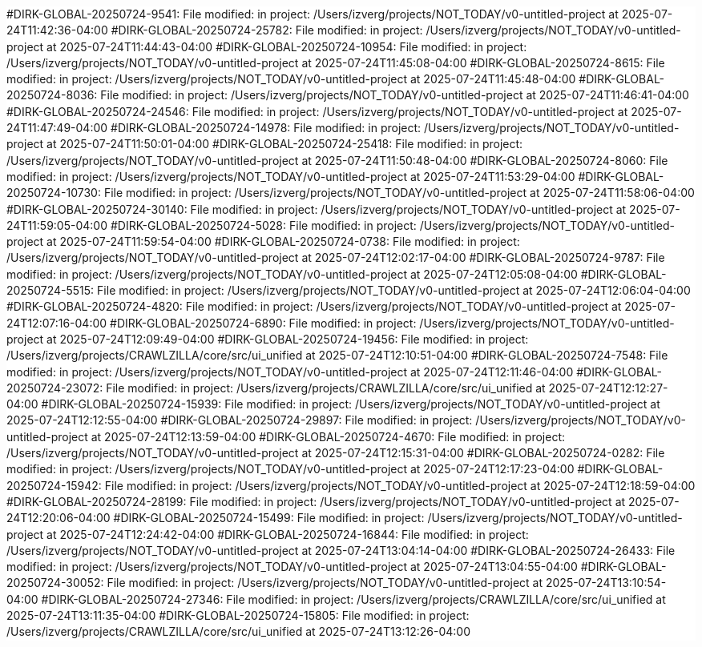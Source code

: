 #DIRK-GLOBAL-20250724-9541: File modified:  in project: /Users/izverg/projects/NOT_TODAY/v0-untitled-project at 2025-07-24T11:42:36-04:00
#DIRK-GLOBAL-20250724-25782: File modified:  in project: /Users/izverg/projects/NOT_TODAY/v0-untitled-project at 2025-07-24T11:44:43-04:00
#DIRK-GLOBAL-20250724-10954: File modified:  in project: /Users/izverg/projects/NOT_TODAY/v0-untitled-project at 2025-07-24T11:45:08-04:00
#DIRK-GLOBAL-20250724-8615: File modified:  in project: /Users/izverg/projects/NOT_TODAY/v0-untitled-project at 2025-07-24T11:45:48-04:00
#DIRK-GLOBAL-20250724-8036: File modified:  in project: /Users/izverg/projects/NOT_TODAY/v0-untitled-project at 2025-07-24T11:46:41-04:00
#DIRK-GLOBAL-20250724-24546: File modified:  in project: /Users/izverg/projects/NOT_TODAY/v0-untitled-project at 2025-07-24T11:47:49-04:00
#DIRK-GLOBAL-20250724-14978: File modified:  in project: /Users/izverg/projects/NOT_TODAY/v0-untitled-project at 2025-07-24T11:50:01-04:00
#DIRK-GLOBAL-20250724-25418: File modified:  in project: /Users/izverg/projects/NOT_TODAY/v0-untitled-project at 2025-07-24T11:50:48-04:00
#DIRK-GLOBAL-20250724-8060: File modified:  in project: /Users/izverg/projects/NOT_TODAY/v0-untitled-project at 2025-07-24T11:53:29-04:00
#DIRK-GLOBAL-20250724-10730: File modified:  in project: /Users/izverg/projects/NOT_TODAY/v0-untitled-project at 2025-07-24T11:58:06-04:00
#DIRK-GLOBAL-20250724-30140: File modified:  in project: /Users/izverg/projects/NOT_TODAY/v0-untitled-project at 2025-07-24T11:59:05-04:00
#DIRK-GLOBAL-20250724-5028: File modified:  in project: /Users/izverg/projects/NOT_TODAY/v0-untitled-project at 2025-07-24T11:59:54-04:00
#DIRK-GLOBAL-20250724-0738: File modified:  in project: /Users/izverg/projects/NOT_TODAY/v0-untitled-project at 2025-07-24T12:02:17-04:00
#DIRK-GLOBAL-20250724-9787: File modified:  in project: /Users/izverg/projects/NOT_TODAY/v0-untitled-project at 2025-07-24T12:05:08-04:00
#DIRK-GLOBAL-20250724-5515: File modified:  in project: /Users/izverg/projects/NOT_TODAY/v0-untitled-project at 2025-07-24T12:06:04-04:00
#DIRK-GLOBAL-20250724-4820: File modified:  in project: /Users/izverg/projects/NOT_TODAY/v0-untitled-project at 2025-07-24T12:07:16-04:00
#DIRK-GLOBAL-20250724-6890: File modified:  in project: /Users/izverg/projects/NOT_TODAY/v0-untitled-project at 2025-07-24T12:09:49-04:00
#DIRK-GLOBAL-20250724-19456: File modified:  in project: /Users/izverg/projects/CRAWLZILLA/core/src/ui_unified at 2025-07-24T12:10:51-04:00
#DIRK-GLOBAL-20250724-7548: File modified:  in project: /Users/izverg/projects/NOT_TODAY/v0-untitled-project at 2025-07-24T12:11:46-04:00
#DIRK-GLOBAL-20250724-23072: File modified:  in project: /Users/izverg/projects/CRAWLZILLA/core/src/ui_unified at 2025-07-24T12:12:27-04:00
#DIRK-GLOBAL-20250724-15939: File modified:  in project: /Users/izverg/projects/NOT_TODAY/v0-untitled-project at 2025-07-24T12:12:55-04:00
#DIRK-GLOBAL-20250724-29897: File modified:  in project: /Users/izverg/projects/NOT_TODAY/v0-untitled-project at 2025-07-24T12:13:59-04:00
#DIRK-GLOBAL-20250724-4670: File modified:  in project: /Users/izverg/projects/NOT_TODAY/v0-untitled-project at 2025-07-24T12:15:31-04:00
#DIRK-GLOBAL-20250724-0282: File modified:  in project: /Users/izverg/projects/NOT_TODAY/v0-untitled-project at 2025-07-24T12:17:23-04:00
#DIRK-GLOBAL-20250724-15942: File modified:  in project: /Users/izverg/projects/NOT_TODAY/v0-untitled-project at 2025-07-24T12:18:59-04:00
#DIRK-GLOBAL-20250724-28199: File modified:  in project: /Users/izverg/projects/NOT_TODAY/v0-untitled-project at 2025-07-24T12:20:06-04:00
#DIRK-GLOBAL-20250724-15499: File modified:  in project: /Users/izverg/projects/NOT_TODAY/v0-untitled-project at 2025-07-24T12:24:42-04:00
#DIRK-GLOBAL-20250724-16844: File modified:  in project: /Users/izverg/projects/NOT_TODAY/v0-untitled-project at 2025-07-24T13:04:14-04:00
#DIRK-GLOBAL-20250724-26433: File modified:  in project: /Users/izverg/projects/NOT_TODAY/v0-untitled-project at 2025-07-24T13:04:55-04:00
#DIRK-GLOBAL-20250724-30052: File modified:  in project: /Users/izverg/projects/NOT_TODAY/v0-untitled-project at 2025-07-24T13:10:54-04:00
#DIRK-GLOBAL-20250724-27346: File modified:  in project: /Users/izverg/projects/CRAWLZILLA/core/src/ui_unified at 2025-07-24T13:11:35-04:00
#DIRK-GLOBAL-20250724-15805: File modified:  in project: /Users/izverg/projects/CRAWLZILLA/core/src/ui_unified at 2025-07-24T13:12:26-04:00
